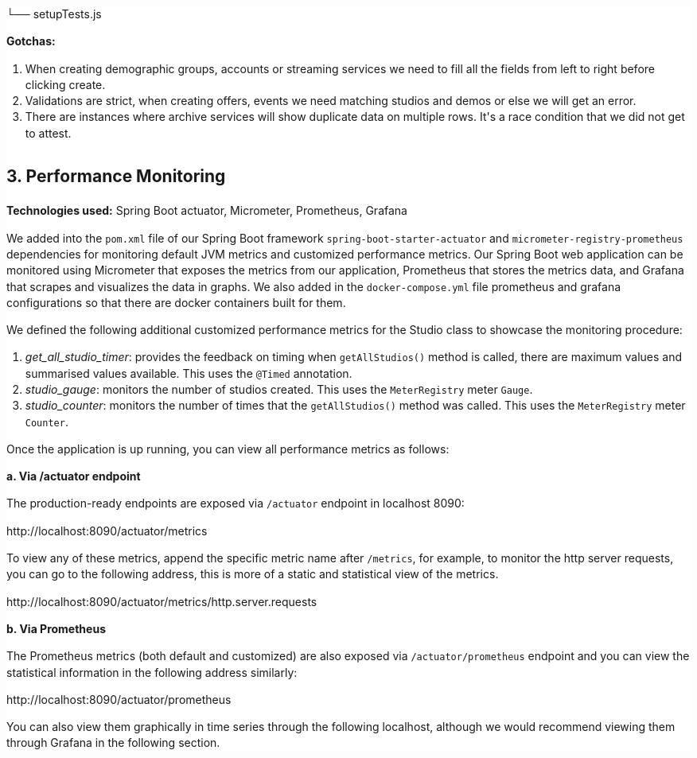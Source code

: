└── setupTests.js	



**Gotchas:** 

1. When creating demographic groups, accounts or streaming services we need to fill all the fields from left to right before clicking create.
2. Validations are strict, when creating offers, events we need matching studios and demos or else we will get an error. 
3. There are instances where archive services will show duplicate data on multiple rows. It's a race condition that we did not get to attest.



## 3. Performance Monitoring

**Technologies used:** Spring Boot actuator, Micrometer, Prometheus, Grafana

We added into the `pom.xml` file of our Spring Boot framework `spring-boot-starter-actuator` and `micrometer-registry-prometheus` dependencies for monitoring default JVM metrics and customized performance metrics. Our Spring Boot web application can be monitored using Micrometer that exposes the metrics from our application, Prometheus that stores the metrics data, and Grafana that scrapes and visualizes the data in graphs. We also added in the `docker-compose.yml` file prometheus and grafana configurations so that there are docker containers built for them.

We defined the following additional customized performance metrics for the Studio class to showcase the monitoring procedure:

1. *get_all_studio_timer*: provides the feedback on timing when `getAllStudios()` method is called, there are maximum values and summarised values available. This uses the `@Timed` annotation.
2. *studio_gauge*: monitors the number of studios created. This uses the `MeterRegistry` meter `Gauge`.
3. *studio_counter*: monitors the number of times that the `getAllStudios()` method was called. This uses the `MeterRegistry` meter `Counter`.

Once the application is up running, you can view all performance metrics as follows:

**a. Via /actuator endpoint**

The production-ready endpoints are exposed via `/actuator` endpoint in localhost 8090:

http://localhost:8090/actuator/metrics

To view any of these metrics, append the specific metric name after `/metrics`, for example, to monitor the http server requests, you can go to the following address, this is more of a static and statistical view of the metrics.

http://localhost:8090/actuator/metrics/http.server.requests 

**b. Via Prometheus**

The Prometheus metrics (both default and customized) are also exposed via `/actuator/prometheus` endpoint and you can view the statistical information in the following address similarly:

http://localhost:8090/actuator/prometheus 

You can also view them graphically in time series through the following localhost, although we would recommend viewing them through Grafana in the following section.
